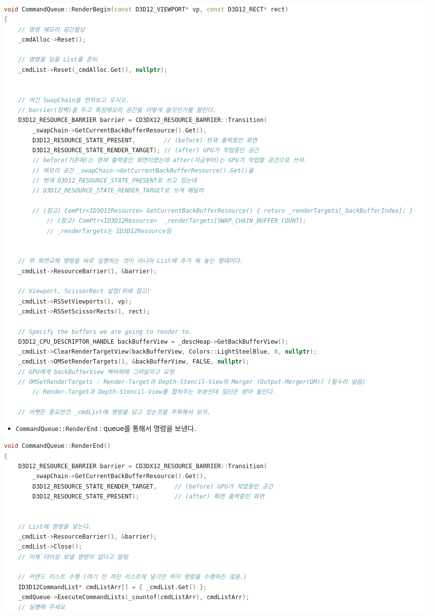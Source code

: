 ```cpp
void CommandQueue::RenderBegin(const D3D12_VIEWPORT* vp, const D3D12_RECT* rect) 
{
	// 명령 메모리 공간할당
	_cmdAlloc->Reset();

	// 명령을 담을 List를 준비
	_cmdList->Reset(_cmdAlloc.Get(), nullptr); 


    // 여긴 SwapChain을 먼저보고 오시오.
	// barrier(장벽)을 두고 특정메모리 공간을 어떻게 쓸것인가를 알린다.
	D3D12_RESOURCE_BARRIER barrier = CD3DX12_RESOURCE_BARRIER::Transition( 
		_swapChain->GetCurrentBackBufferResource().Get(), 
		D3D12_RESOURCE_STATE_PRESENT, 		 // (before) 현재 출력중인 화면 
		D3D12_RESOURCE_STATE_RENDER_TARGET); // (after) GPU가 작업중인 공간 
		// before(기존에)는 현재 출력중인 화면이였는데 after(지금부터)는 GPU가 작업할 공간으로 쓰자.
        // 메모리 공간 _swapChain->GetCurrentBackBufferResource().Get()을
        // 현재 D3D12_RESOURCE_STATE_PRESENT로 쓰고 있는데
        // D3D12_RESOURCE_STATE_RENDER_TARGET로 쓰게 해달라

        // (참고) ComPtr<ID3D12Resource> GetCurrentBackBufferResource() { return _renderTargets[_backBufferIndex]; }
            // (참고) ComPtr<ID3D12Resource>	_renderTargets[SWAP_CHAIN_BUFFER_COUNT];
            // _renderTargets는 ID3D12Resource임


	// 위 화면교체 명령을 바로 실행하는 것이 아니라 List에 추가 해 놓는 형태이다. 
	_cmdList->ResourceBarrier(1, &barrier);

	// Viewport, ScissorRect 설정(위에 참고)
	_cmdList->RSSetViewports(1, vp); 
	_cmdList->RSSetScissorRects(1, rect);

	// Specify the buffers we are going to render to. 
	D3D12_CPU_DESCRIPTOR_HANDLE backBufferView = _descHeap->GetBackBufferView(); 
	_cmdList->ClearRenderTargetView(backBufferView, Colors::LightSteelBlue, 0, nullptr); 
	_cmdList->OMSetRenderTargets(1, &backBufferView, FALSE, nullptr);
	// GPU에게 backBufferView 백버퍼에 그려달라고 요청
	// OMSetRenderTargets : Render-Target과 Depth-Stencil-View의 Merger (Output-Merger(OM)) (필수라 넣음)
	    // Render-Target과 Depth-Stencil-View를 합쳐주는 부분인데 일단은 받아 들인다.

	// 어쨋든 중요한건 _cmdList에 명령을 담고 있는것을 주목해서 보자.
```

* `CommandQueue::RenderEnd` : queue를 통해서 명령을 보낸다.

```cpp
void CommandQueue::RenderEnd() 
{ 
	D3D12_RESOURCE_BARRIER barrier = CD3DX12_RESOURCE_BARRIER::Transition( 
		_swapChain->GetCurrentBackBufferResource().Get(), 
		D3D12_RESOURCE_STATE_RENDER_TARGET, 	// (before) GPU가 작업중인 공간 
		D3D12_RESOURCE_STATE_PRESENT); 			// (after) 화면 출력중인 화면 


	// List에 명령을 넣는다. 
	_cmdList->ResourceBarrier(1, &barrier); 
    _cmdList->Close();
	// 이제 더이상 보낼 명령이 없다고 알림 

	// 커맨드 리스트 수행 (여기 전 까진 리스트에 넣기만 하지 명령을 수행하진 않음.)
	ID3D12CommandList* cmdListArr[] = { _cmdList.Get() }; 
	_cmdQueue->ExecuteCommandLists(_countof(cmdListArr), cmdListArr);
	// 실행해 주세요 
```